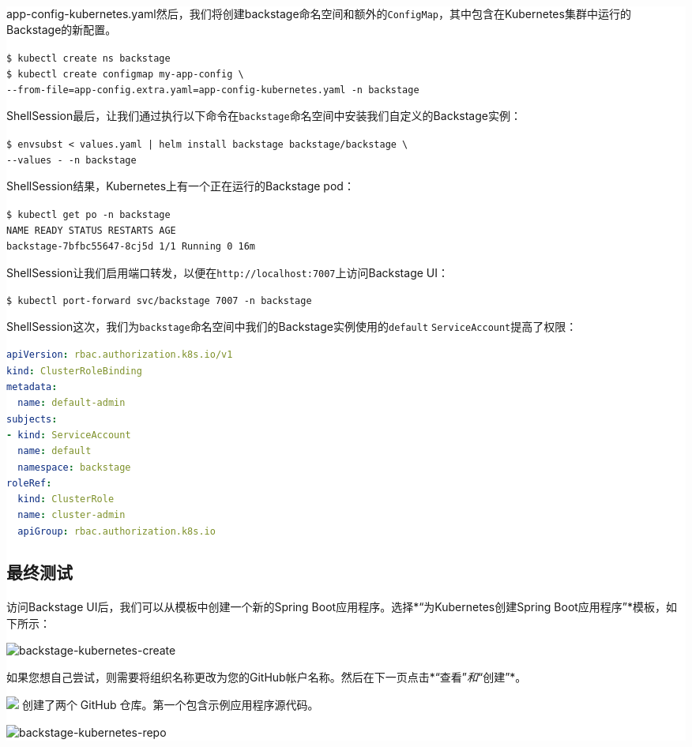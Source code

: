 app-config-kubernetes.yaml然后，我们将创建backstage命名空间和额外的`ConfigMap`，其中包含在Kubernetes集群中运行的Backstage的新配置。

```
$ kubectl create ns backstage
$ kubectl create configmap my-app-config \
--from-file=app-config.extra.yaml=app-config-kubernetes.yaml -n backstage
```

ShellSession最后，让我们通过执行以下命令在`backstage`命名空间中安装我们自定义的Backstage实例：

```
$ envsubst < values.yaml | helm install backstage backstage/backstage \
--values - -n backstage
```

ShellSession结果，Kubernetes上有一个正在运行的Backstage pod：

```
$ kubectl get po -n backstage
NAME READY STATUS RESTARTS AGE
backstage-7bfbc55647-8cj5d 1/1 Running 0 16m
```

ShellSession让我们启用端口转发，以便在`http://localhost:7007`上访问Backstage UI：

```
$ kubectl port-forward svc/backstage 7007 -n backstage
```

ShellSession这次，我们为`backstage`命名空间中我们的Backstage实例使用的`default` `ServiceAccount`提高了权限：

```yaml
apiVersion: rbac.authorization.k8s.io/v1
kind: ClusterRoleBinding
metadata:
  name: default-admin
subjects:
- kind: ServiceAccount
  name: default
  namespace: backstage
roleRef:
  kind: ClusterRole
  name: cluster-admin
  apiGroup: rbac.authorization.k8s.io
```

## 最终测试

访问Backstage UI后，我们可以从模板中创建一个新的Spring Boot应用程序。选择*“为Kubernetes创建Spring Boot应用程序”*模板，如下所示：

![backstage-kubernetes-create](https://i0.wp.com/piotrminkowski.com/wp-content/uploads/2024/06/Screenshot-2024-06-28-at-14.43.35.png?resize=696%2C309&ssl=1)

如果您想自己尝试，则需要将组织名称更改为您的GitHub帐户名称。然后在下一页点击*“查看”*和*“创建”*。

![](https://i0.wp.com/piotrminkowski.com/wp-content/uploads/2024/06/Screenshot-2024-06-28-at-14.46.44.png?resize=696%2C368&ssl=1)
创建了两个 GitHub 仓库。第一个包含示例应用程序源代码。

![backstage-kubernetes-repo](https://i0.wp.com/piotrminkowski.com/wp-content/uploads/2024/06/Screenshot-2024-06-28-at-16.35.20.png?resize=696%2C394&ssl=1)
